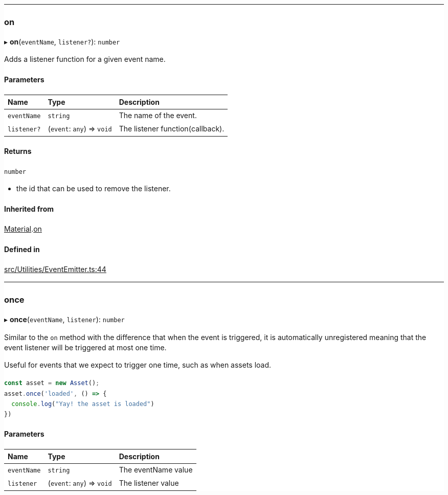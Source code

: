 ___

### on

▸ **on**(`eventName`, `listener?`): `number`

Adds a listener function for a given event name.

#### Parameters

| Name | Type | Description |
| :------ | :------ | :------ |
| `eventName` | `string` | The name of the event. |
| `listener?` | (`event`: `any`) => `void` | The listener function(callback). |

#### Returns

`number`

- the id that can be used to remove the listener.

#### Inherited from

[Material](../SceneTree_Material.Material).[on](../SceneTree_Material.Material#on)

#### Defined in

[src/Utilities/EventEmitter.ts:44](https://github.com/ZeaInc/zea-engine/blob/bfc726cd6/src/Utilities/EventEmitter.ts#L44)

___

### once

▸ **once**(`eventName`, `listener`): `number`

Similar to the `on` method with the difference that when the event is triggered,
it is automatically unregistered meaning that the event listener will be triggered at most one time.

Useful for events that we expect to trigger one time, such as when assets load.
```javascript
const asset = new Asset();
asset.once('loaded', () => {
  console.log("Yay! the asset is loaded")
})
```

#### Parameters

| Name | Type | Description |
| :------ | :------ | :------ |
| `eventName` | `string` | The eventName value |
| `listener` | (`event`: `any`) => `void` | The listener value |
